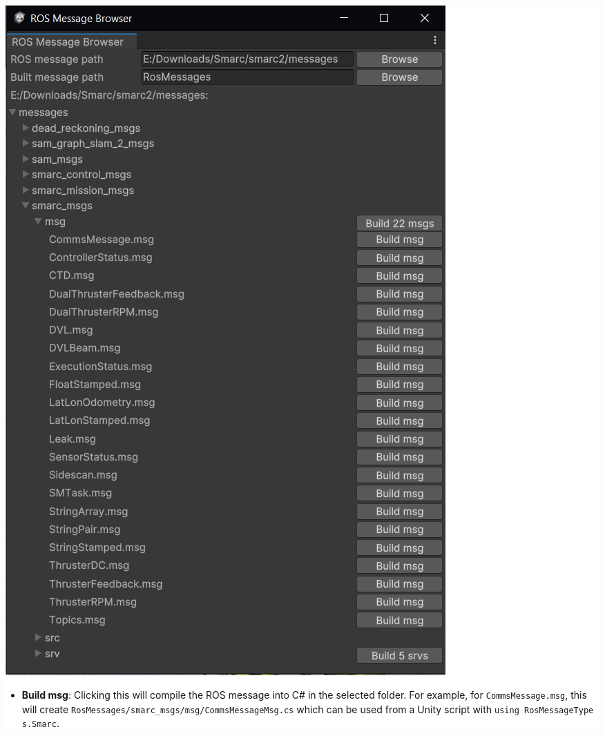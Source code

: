 ![ROS Messages listed](Media/ROSMessagesListed.png)

- **Build msg**: Clicking this will compile the ROS message into C# in the selected folder. For example, for `CommsMessage.msg`, this will create `RosMessages/smarc_msgs/msg/CommsMessageMsg.cs` which can be used from a Unity script with `using RosMessageTypes.Smarc`.
